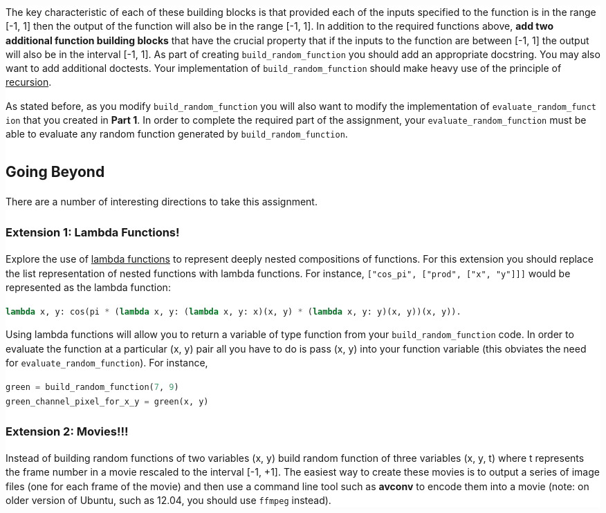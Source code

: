The key characteristic of each of these building blocks is that provided each
of the inputs specified to the function is in the range [-1, 1] then the output
of the function will also be in the range [-1, 1]. In addition to the required
functions above, **add two additional function building blocks** that have the
crucial property that if the inputs to the function are between [-1, 1] the
output will also be in the interval [-1, 1]. As part of creating
`build_random_function` you should add an appropriate docstring. You may also
want to add additional doctests. Your implementation of
`build_random_function` should make heavy use of the principle of
[recursion](http://en.wikipedia.org/wiki/Recursion).

As stated before, as you modify `build_random_function` you will also want to
modify the implementation of `evaluate_random_function` that you created in **Part 1**.
In order to complete the required part of the assignment, your
`evaluate_random_function` must be able to evaluate any random function
generated by `build_random_function`.

## Going Beyond

There are a number of interesting directions to take this assignment.

### Extension 1: Lambda Functions!

Explore the use of [lambda functions](http://www.secnetix.de/%7Eolli/Python/lambda_functions.hawk) to
represent deeply nested compositions of functions. For this extension you
should replace the list representation of nested functions with lambda
functions. For instance, `["cos_pi", ["prod", ["x", "y"]]]` would be
represented as the lambda function:

```python
lambda x, y: cos(pi * (lambda x, y: (lambda x, y: x)(x, y) * (lambda x, y: y)(x, y))(x, y)).
```

Using lambda functions will allow you to return a variable of type function
from your `build_random_function` code. In order to evaluate the function at
a particular (x, y) pair all you have to do is pass (x, y) into your function
variable (this obviates the need for `evaluate_random_function`). For
instance,

```python
green = build_random_function(7, 9)
green_channel_pixel_for_x_y = green(x, y)
```

### Extension 2: Movies!!!

Instead of building random functions of two variables (x, y) build random
function of three variables (x, y, t) where t represents the frame number in a
movie rescaled to the interval [-1, +1]. The easiest way to create these movies
is to output a series of image files (one for each frame of the movie) and
then use a command line tool such as **avconv** to encode them into a movie
(note: on older version of Ubuntu, such as 12.04, you should use `ffmpeg`
instead).
